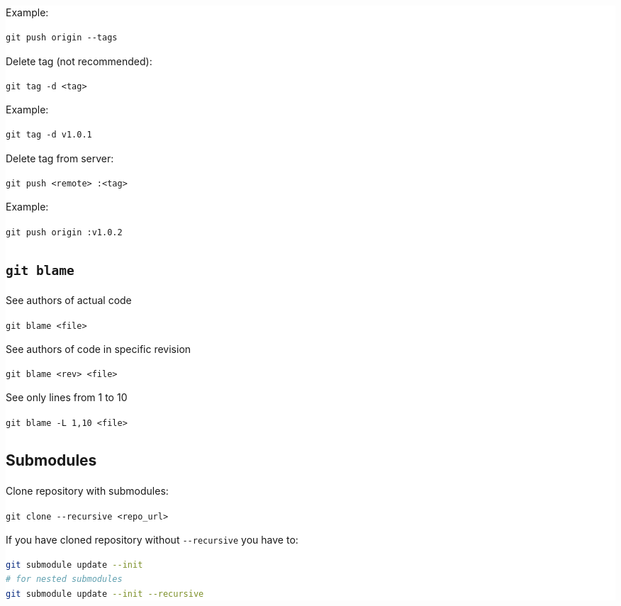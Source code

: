 Example:

```
git push origin --tags
```

Delete tag (not recommended):

```
git tag -d <tag>
```

Example:

```
git tag -d v1.0.1
```

Delete tag from server:

```
git push <remote> :<tag>
```

Example:

```
git push origin :v1.0.2
```

## `git blame`

See authors of actual code

```
git blame <file>
```

See authors of code in specific revision

```
git blame <rev> <file>
```

See only lines from 1 to 10

```
git blame -L 1,10 <file>
```

## Submodules

Clone repository with submodules:

```
git clone --recursive <repo_url>
```

If you have cloned repository without `--recursive` you have to:

```bash
git submodule update --init
# for nested submodules
git submodule update --init --recursive
```
